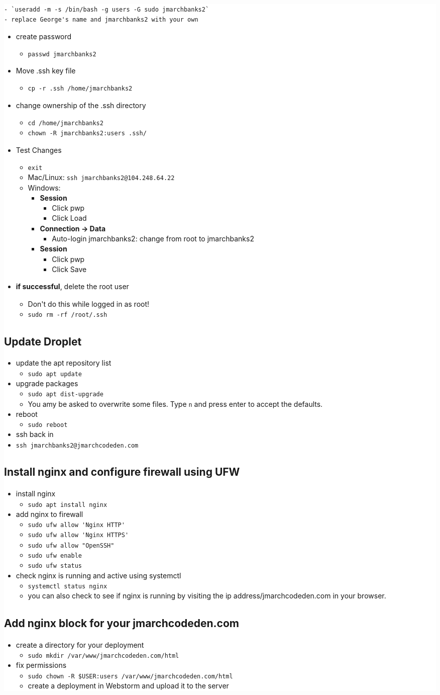     - `useradd -m -s /bin/bash -g users -G sudo jmarchbanks2`
    - replace George's name and jmarchbanks2 with your own
- create password
    - `passwd jmarchbanks2`
- Move .ssh key file
    - `cp -r .ssh /home/jmarchbanks2`
- change ownership of the .ssh directory
    - `cd /home/jmarchbanks2`
    - `chown -R jmarchbanks2:users .ssh/`


- Test Changes
    - `exit`
    - Mac/Linux: `ssh jmarchbanks2@104.248.64.22`
    - Windows:
        - **Session**
            - Click pwp
            - Click Load
        - **Connection → Data**
            - Auto-login jmarchbanks2: change from root to jmarchbanks2
        - **Session**
            - Click pwp
            - Click Save
-  **if successful**, delete the root user
    - Don't do this while logged in as root!
    - `sudo rm -rf /root/.ssh`
## Update Droplet
- update the apt repository list
    - `sudo apt update`
- upgrade packages
    - `sudo apt dist-upgrade`
    - You amy be asked to overwrite some files. Type `n` and press enter to accept the defaults.
- reboot
    - `sudo reboot`
- ssh back in
- `ssh jmarchbanks2@jmarchcodeden.com`
## Install nginx and configure firewall using UFW
- install nginx
    - `sudo apt install nginx`
- add nginx to firewall
    - `sudo ufw allow 'Nginx HTTP'`
    - `sudo ufw allow 'Nginx HTTPS'`
    - `sudo ufw allow "OpenSSH"`
    - `sudo ufw enable`
    - `sudo ufw status`
- check nginx is running and active using systemctl
    - `systemctl status nginx`
    - you can also check to see if nginx is running by visiting the ip address/jmarchcodeden.com in your browser.
## Add nginx block for your jmarchcodeden.com
- create a directory for your deployment
    - `sudo mkdir /var/www/jmarchcodeden.com/html`
- fix permissions
    - `sudo chown -R $USER:users /var/www/jmarchcodeden.com/html`
    - create a deployment in Webstorm and upload it to the server

